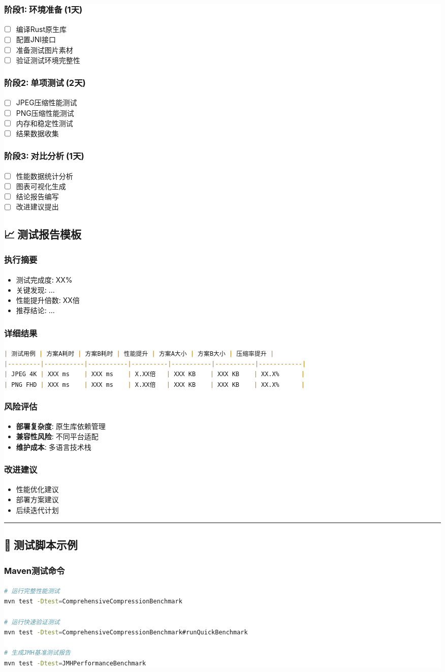 ### 阶段1: 环境准备 (1天)
- [ ] 编译Rust原生库
- [ ] 配置JNI接口
- [ ] 准备测试图片素材
- [ ] 验证测试环境完整性

### 阶段2: 单项测试 (2天)
- [ ] JPEG压缩性能测试
- [ ] PNG压缩性能测试  
- [ ] 内存和稳定性测试
- [ ] 结果数据收集

### 阶段3: 对比分析 (1天)
- [ ] 性能数据统计分析
- [ ] 图表可视化生成
- [ ] 结论报告编写
- [ ] 改进建议提出

## 📈 测试报告模板

### 执行摘要
- 测试完成度: XX%
- 关键发现: ...
- 性能提升倍数: XX倍
- 推荐结论: ...

### 详细结果
```markdown
| 测试用例 | 方案A耗时 | 方案B耗时 | 性能提升 | 方案A大小 | 方案B大小 | 压缩率提升 |
|---------|-----------|-----------|----------|-----------|-----------|------------|
| JPEG 4K | XXX ms    | XXX ms    | X.XX倍   | XXX KB    | XXX KB    | XX.X%      |
| PNG FHD | XXX ms    | XXX ms    | X.XX倍   | XXX KB    | XXX KB    | XX.X%      |
```

### 风险评估
- **部署复杂度**: 原生库依赖管理
- **兼容性风险**: 不同平台适配
- **维护成本**: 多语言技术栈

### 改进建议
- 性能优化建议
- 部署方案建议  
- 后续迭代计划

---

## 📝 测试脚本示例

### Maven测试命令
```bash
# 运行完整性能测试
mvn test -Dtest=ComprehensiveCompressionBenchmark

# 运行快速验证测试  
mvn test -Dtest=ComprehensiveCompressionBenchmark#runQuickBenchmark

# 生成JMH基准测试报告
mvn test -Dtest=JMHPerformanceBenchmark
```
